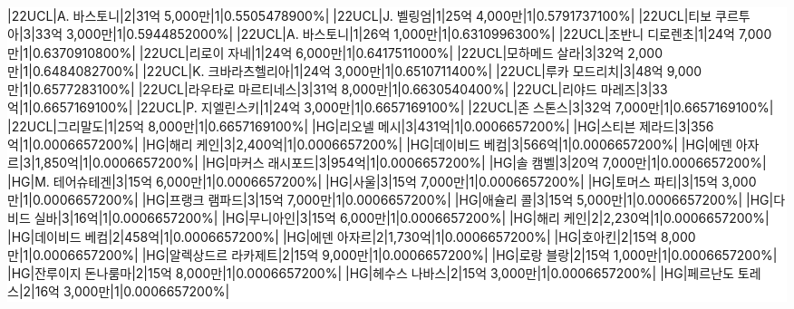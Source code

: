 |22UCL|A. 바스토니|2|31억 5,000만|1|0.5505478900%|
|22UCL|J. 벨링엄|1|25억 4,000만|1|0.5791737100%|
|22UCL|티보 쿠르투아|3|33억 3,000만|1|0.5944852000%|
|22UCL|A. 바스토니|1|26억 1,000만|1|0.6310996300%|
|22UCL|조반니 디로렌초|1|24억 7,000만|1|0.6370910800%|
|22UCL|리로이 자네|1|24억 6,000만|1|0.6417511000%|
|22UCL|모하메드 살라|3|32억 2,000만|1|0.6484082700%|
|22UCL|K. 크바라츠헬리아|1|24억 3,000만|1|0.6510711400%|
|22UCL|루카 모드리치|3|48억 9,000만|1|0.6577283100%|
|22UCL|라우타로 마르티네스|3|31억 8,000만|1|0.6630540400%|
|22UCL|리야드 마레즈|3|33억|1|0.6657169100%|
|22UCL|P. 지엘린스키|1|24억 3,000만|1|0.6657169100%|
|22UCL|존 스톤스|3|32억 7,000만|1|0.6657169100%|
|22UCL|그리말도|1|25억 8,000만|1|0.6657169100%|
|HG|리오넬 메시|3|431억|1|0.0006657200%|
|HG|스티븐 제라드|3|356억|1|0.0006657200%|
|HG|해리 케인|3|2,400억|1|0.0006657200%|
|HG|데이비드 베컴|3|566억|1|0.0006657200%|
|HG|에덴 아자르|3|1,850억|1|0.0006657200%|
|HG|마커스 래시포드|3|954억|1|0.0006657200%|
|HG|솔 캠벨|3|20억 7,000만|1|0.0006657200%|
|HG|M. 테어슈테겐|3|15억 6,000만|1|0.0006657200%|
|HG|사울|3|15억 7,000만|1|0.0006657200%|
|HG|토머스 파티|3|15억 3,000만|1|0.0006657200%|
|HG|프랭크 램파드|3|15억 7,000만|1|0.0006657200%|
|HG|애슐리 콜|3|15억 5,000만|1|0.0006657200%|
|HG|다비드 실바|3|16억|1|0.0006657200%|
|HG|무니아인|3|15억 6,000만|1|0.0006657200%|
|HG|해리 케인|2|2,230억|1|0.0006657200%|
|HG|데이비드 베컴|2|458억|1|0.0006657200%|
|HG|에덴 아자르|2|1,730억|1|0.0006657200%|
|HG|호아킨|2|15억 8,000만|1|0.0006657200%|
|HG|알렉상드르 라카제트|2|15억 9,000만|1|0.0006657200%|
|HG|로랑 블랑|2|15억 1,000만|1|0.0006657200%|
|HG|잔루이지 돈나룸마|2|15억 8,000만|1|0.0006657200%|
|HG|헤수스 나바스|2|15억 3,000만|1|0.0006657200%|
|HG|페르난도 토레스|2|16억 3,000만|1|0.0006657200%|